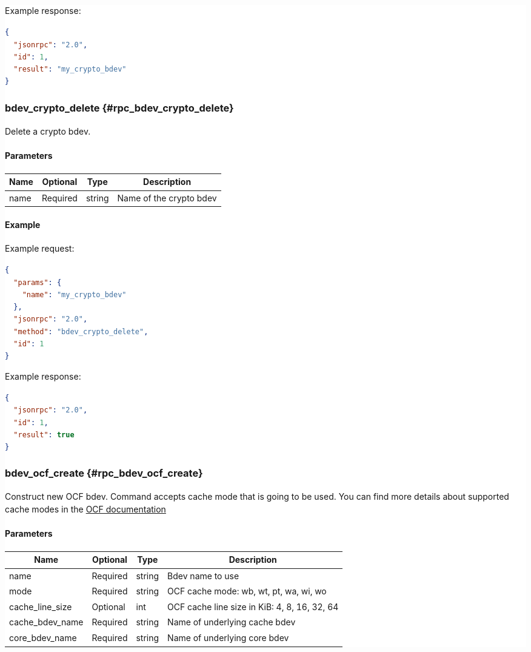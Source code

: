 Example response:

~~~json
{
  "jsonrpc": "2.0",
  "id": 1,
  "result": "my_crypto_bdev"
}
~~~

### bdev_crypto_delete {#rpc_bdev_crypto_delete}

Delete a crypto bdev.

#### Parameters

 Name   | Optional   | Type   | Description
------- | ---------- | ------ | ------------------------
 name   | Required   | string | Name of the crypto bdev

#### Example

Example request:

~~~json
{
  "params": {
    "name": "my_crypto_bdev"
  },
  "jsonrpc": "2.0",
  "method": "bdev_crypto_delete",
  "id": 1
}
~~~

Example response:

~~~json
{
  "jsonrpc": "2.0",
  "id": 1,
  "result": true
}
~~~

### bdev_ocf_create {#rpc_bdev_ocf_create}

Construct new OCF bdev.
Command accepts cache mode that is going to be used.
You can find more details about supported cache modes in the [OCF documentation](https://open-cas.github.io/cache_configuration.html#cache-mode)

#### Parameters

 Name            | Optional   | Type   | Description
---------------- | ---------- | ------ | ---------------------------------------------
 name            | Required   | string | Bdev name to use
 mode            | Required   | string | OCF cache mode: wb, wt, pt, wa, wi, wo
 cache_line_size | Optional   | int    | OCF cache line size in KiB: 4, 8, 16, 32, 64
 cache_bdev_name | Required   | string | Name of underlying cache bdev
 core_bdev_name  | Required   | string | Name of underlying core bdev

